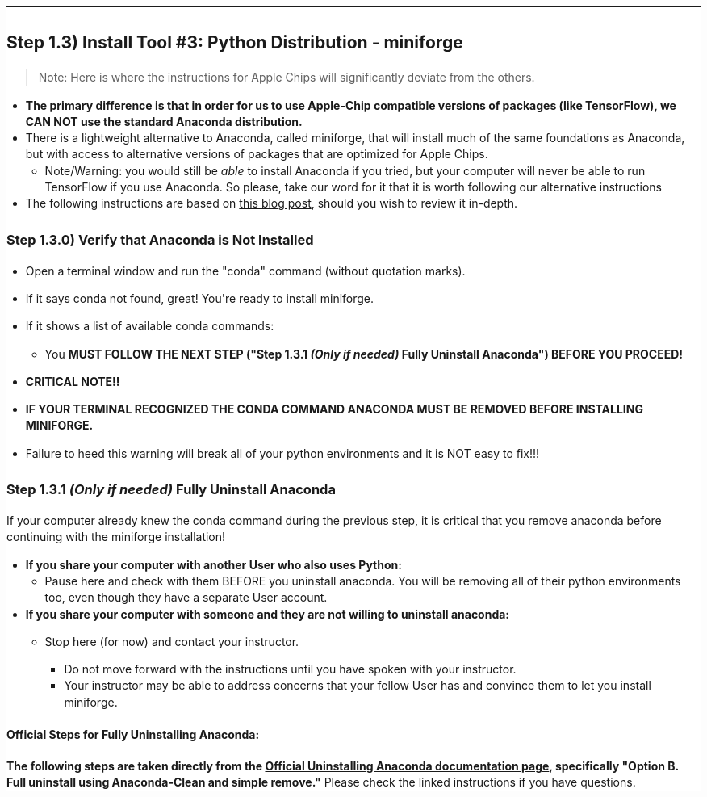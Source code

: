 ------

## Step 1.3) Install Tool #3: Python Distribution - miniforge

> Note: Here is where the instructions for Apple Chips will significantly deviate from the others.

- **The primary difference is that in order for us to use Apple-Chip compatible versions of packages (like TensorFlow), we CAN NOT use the standard Anaconda distribution.**
- There is a lightweight alternative to Anaconda, called miniforge, that will install much of the same foundations as Anaconda, but with access to alternative versions of packages that are optimized for Apple Chips.
  - Note/Warning: you would still be *able* to install Anaconda if you tried, but your computer will never be able to run TensorFlow if you use Anaconda. So please, take our word for it that it is worth following our alternative instructions
- The following instructions are based on [this blog post](https://caffeinedev.medium.com/how-to-install-tensorflow-on-m1-mac-8e9b91d93706), should you wish to review it in-depth.

### Step 1.3.0) Verify that Anaconda is Not Installed 

- Open a terminal window and run the "conda" command (without quotation marks).
- If it says conda not found, great! You're ready to install miniforge.
- If it shows a list of available conda commands:
  - You **MUST FOLLOW THE NEXT STEP ("Step 1.3.1 *(Only if needed)* Fully Uninstall Anaconda") BEFORE YOU PROCEED!**

- **CRITICAL NOTE!!**
- **IF YOUR TERMINAL RECOGNIZED THE CONDA COMMAND ANACONDA MUST BE REMOVED BEFORE INSTALLING MINIFORGE.**
  
- Failure to heed this warning will break all of your python environments and it is NOT easy to fix!!!

### Step 1.3.1 *(Only if needed)* Fully Uninstall Anaconda

If your computer already knew the conda command during the previous step, it is critical that you remove anaconda before continuing with the miniforge installation!

- **If you share your computer with another User who also uses Python:**
    - Pause here and check with them BEFORE you uninstall anaconda. You will be removing all of their python environments too, even though they have a separate User account.
- **If you share your computer with someone and they are not willing to uninstall anaconda:**
    - Stop here (for now) and contact your instructor.

        - Do not move forward with the instructions until you have spoken with your instructor.
        - Your instructor may be able to address concerns that your fellow User has and convince them to let you install miniforge.

#### Official Steps for Fully Uninstalling Anaconda:

**The following steps are taken directly from the [Official Uninstalling Anaconda documentation page](https://docs.anaconda.com/anaconda/install/uninstall/), specifically "Option B. Full uninstall using Anaconda-Clean and simple remove."** Please check the linked instructions if you have questions. 
